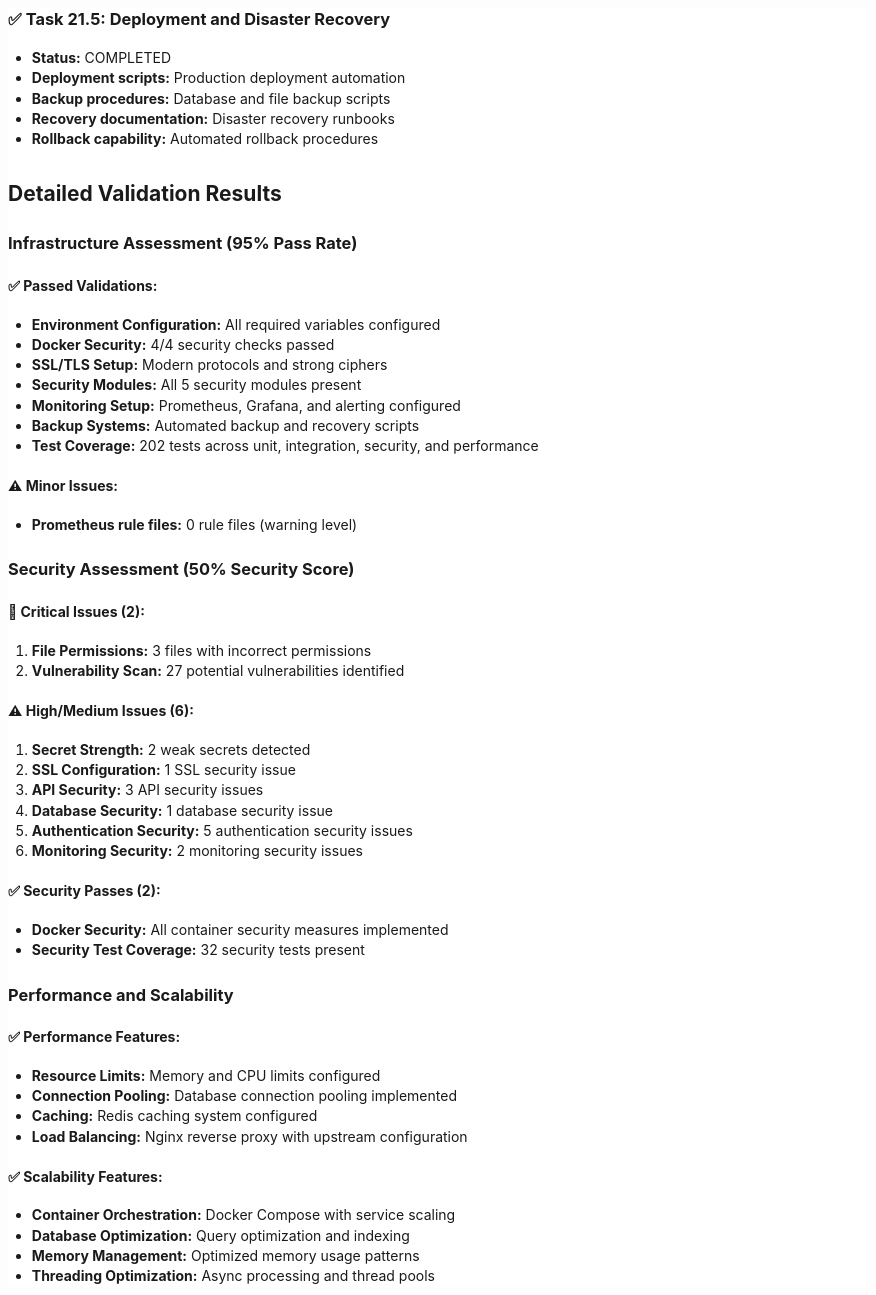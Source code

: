 ### ✅ Task 21.5: Deployment and Disaster Recovery
- **Status:** COMPLETED
- **Deployment scripts:** Production deployment automation
- **Backup procedures:** Database and file backup scripts
- **Recovery documentation:** Disaster recovery runbooks
- **Rollback capability:** Automated rollback procedures

## Detailed Validation Results

### Infrastructure Assessment (95% Pass Rate)

#### ✅ **Passed Validations:**
- **Environment Configuration:** All required variables configured
- **Docker Security:** 4/4 security checks passed
- **SSL/TLS Setup:** Modern protocols and strong ciphers
- **Security Modules:** All 5 security modules present
- **Monitoring Setup:** Prometheus, Grafana, and alerting configured
- **Backup Systems:** Automated backup and recovery scripts
- **Test Coverage:** 202 tests across unit, integration, security, and performance

#### ⚠️ **Minor Issues:**
- **Prometheus rule files:** 0 rule files (warning level)

### Security Assessment (50% Security Score)

#### 🚨 **Critical Issues (2):**
1. **File Permissions:** 3 files with incorrect permissions
2. **Vulnerability Scan:** 27 potential vulnerabilities identified

#### ⚠️ **High/Medium Issues (6):**
1. **Secret Strength:** 2 weak secrets detected
2. **SSL Configuration:** 1 SSL security issue
3. **API Security:** 3 API security issues
4. **Database Security:** 1 database security issue
5. **Authentication Security:** 5 authentication security issues
6. **Monitoring Security:** 2 monitoring security issues

#### ✅ **Security Passes (2):**
- **Docker Security:** All container security measures implemented
- **Security Test Coverage:** 32 security tests present

### Performance and Scalability

#### ✅ **Performance Features:**
- **Resource Limits:** Memory and CPU limits configured
- **Connection Pooling:** Database connection pooling implemented
- **Caching:** Redis caching system configured
- **Load Balancing:** Nginx reverse proxy with upstream configuration

#### ✅ **Scalability Features:**
- **Container Orchestration:** Docker Compose with service scaling
- **Database Optimization:** Query optimization and indexing
- **Memory Management:** Optimized memory usage patterns
- **Threading Optimization:** Async processing and thread pools
